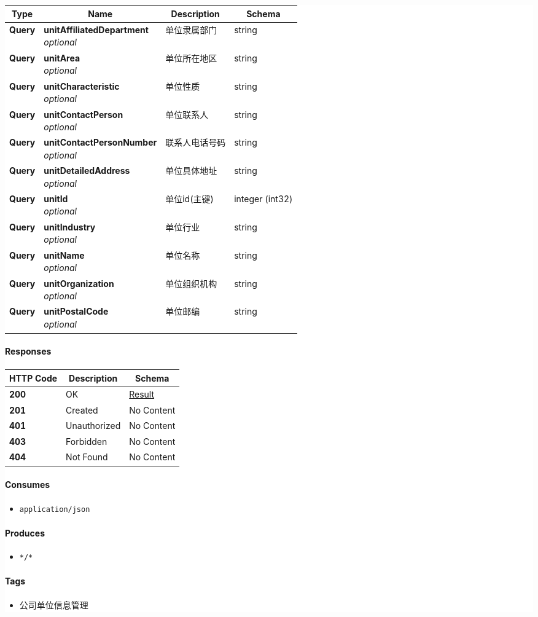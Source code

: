 |Type|Name|Description|Schema|
|---|---|---|---|
|**Query**|**unitAffiliatedDepartment**  <br>*optional*|单位隶属部门|string|
|**Query**|**unitArea**  <br>*optional*|单位所在地区|string|
|**Query**|**unitCharacteristic**  <br>*optional*|单位性质|string|
|**Query**|**unitContactPerson**  <br>*optional*|单位联系人|string|
|**Query**|**unitContactPersonNumber**  <br>*optional*|联系人电话号码|string|
|**Query**|**unitDetailedAddress**  <br>*optional*|单位具体地址|string|
|**Query**|**unitId**  <br>*optional*|单位id(主键)|integer (int32)|
|**Query**|**unitIndustry**  <br>*optional*|单位行业|string|
|**Query**|**unitName**  <br>*optional*|单位名称|string|
|**Query**|**unitOrganization**  <br>*optional*|单位组织机构|string|
|**Query**|**unitPostalCode**  <br>*optional*|单位邮编|string|


#### Responses

|HTTP Code|Description|Schema|
|---|---|---|
|**200**|OK|[Result](#result)|
|**201**|Created|No Content|
|**401**|Unauthorized|No Content|
|**403**|Forbidden|No Content|
|**404**|Not Found|No Content|


#### Consumes

* `application/json`


#### Produces

* `*/*`


#### Tags

* 公司单位信息管理




